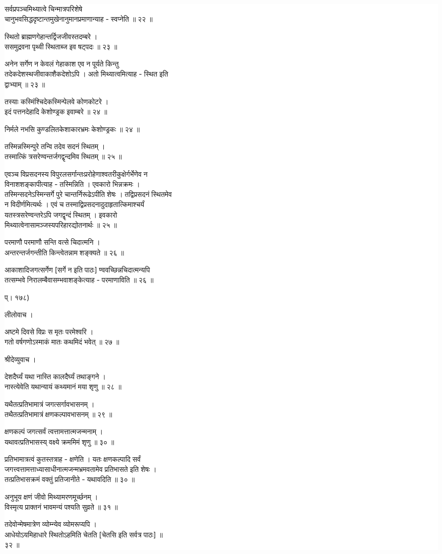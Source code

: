 सर्वप्रपञ्चमिथ्यात्वे चिन्मात्रपरिशेषे   
चानुभवसिद्धदृष्टान्तमुखेनानुमानप्रमाणान्याह - स्वप्नेति ॥ २२ ॥  
  
स्थितो ब्राह्मणगेहान्तर्द्विजजीवस्तदम्बरे ।  
ससमुद्रवना पृथ्वी स्थिताब्ज इव षट्पदः ॥ २३ ॥  
  
अनेन सर्गेण न केवलं गेहाकाश एव न पूर्यते किन्तु   
तदेकदेशस्थजीवाकाशैकदेशोऽपि । अतो मिथ्यात्वमित्याह - स्थित इति   
द्वाभ्याम् ॥ २३ ॥  
  
तस्याः कस्मिंश्चिदेकस्मिन्पेलवे कोणकोटरे ।  
इदं पत्तनदेहादि केशोण्ड्रक इवाम्बरे ॥ २४ ॥  
  
निर्मले नभसि कुण्डलितकेशाकारभ्रमः केशोण्ड्रकः ॥ २४ ॥  
  
तस्मिन्नस्मिन्पुरे तन्वि तदेव सदनं स्थितम् ।  
तस्मात्किं त्रसरेण्वन्तर्जगद्वृन्दमिव स्थितम् ॥ २५ ॥  
  
एवञ्च विप्रसदनस्य विपुरलसर्गान्तःप्ररोहेणाश्वतरीकुक्षेर्गर्भेणेव न   
विनाशशङ्कापीत्याह - तस्मिन्निति । एवकारो भिन्नक्रमः ।   
तस्मिन्सदनेऽस्मिन्सर्गे पुरे चान्तर्निरूढेऽपीति शेषः । तद्विप्रसदनं स्थितमेव   
न विदीर्णमित्यर्थः । एवं च तस्माद्विप्रसदनादुदाहृतात्किमाश्चर्यं   
यतस्त्रसरेण्वन्तरेऽपि जगद्वृन्दं स्थितम् । इवकारो   
मिथ्यात्वेनासामञ्जस्यपरिहारद्योतनार्थः ॥ २५ ॥  
  
परमाणौ परमाणौ सन्ति वत्से चिदात्मनि ।  
अन्तरन्तर्जगन्तीति किन्त्वेतन्नाम शङ्क्यते ॥ २६ ॥  
  
आकाशादिजगत्सर्गेण [सर्गे न इति पाठः] ण्ववच्छिन्नचिदात्मन्यपि   
तत्सम्भवे निरालम्बैवासम्भवाशङ्केत्याह - परमाणाविति ॥ २६ ॥  
  
प्। १७८)  
  
लीलोवाच ।  
  
अष्टमे दिवसे विप्रः स मृतः परमेश्वरि ।  
गतो वर्षगणोऽस्माकं मातः कथमिदं भवेत् ॥ २७ ॥  
  
श्रीदेव्युवाच ।  
  
देशदैर्घ्यं यथा नास्ति कालदैर्घ्यं तथाङ्गने ।  
नास्त्येवेति यथान्यायं कथ्यमानं मया शृणु ॥ २८ ॥  
  
यथैतत्प्रतिभामात्रं जगत्सर्गावभासनम् ।  
तथैतत्प्रतिभामात्रं क्षणकल्पावभासनम् ॥ २९ ॥  
  
क्षणकल्पं जगत्सर्वं त्वत्तामत्तात्मजन्मनाम् ।  
यथावत्प्रतिभासस्य् वक्ष्ये क्रममिमं शृणु ॥ ३० ॥  
  
प्रतिभामात्रत्वं कुतस्तत्राह - क्षणेति । यतः क्षणकल्पादि सर्वं   
जगत्त्वत्तामत्ताध्यासाधीनात्मजन्मभ्रमवतामेव प्रतिभासते इति शेषः ।   
तत्प्रतिभासक्रमं वक्तुं प्रतिजानीते - यथावदिति ॥ ३० ॥  
  
अनुभूय क्षणं जीवो मिथ्यामरणमूर्च्छनम् ।  
विस्मृत्य प्राक्तनं भावमन्यं पश्यति सुव्रते ॥ ३१ ॥  
  
तदेवोन्मेषमात्रेण व्योम्न्येव व्योमरूप्यपि ।  
आधेयोऽयमिहाधारे स्थितोऽहमिति चेतति [चेतसि इति सर्वत्र पाठः] ॥   
३२ ॥  
  